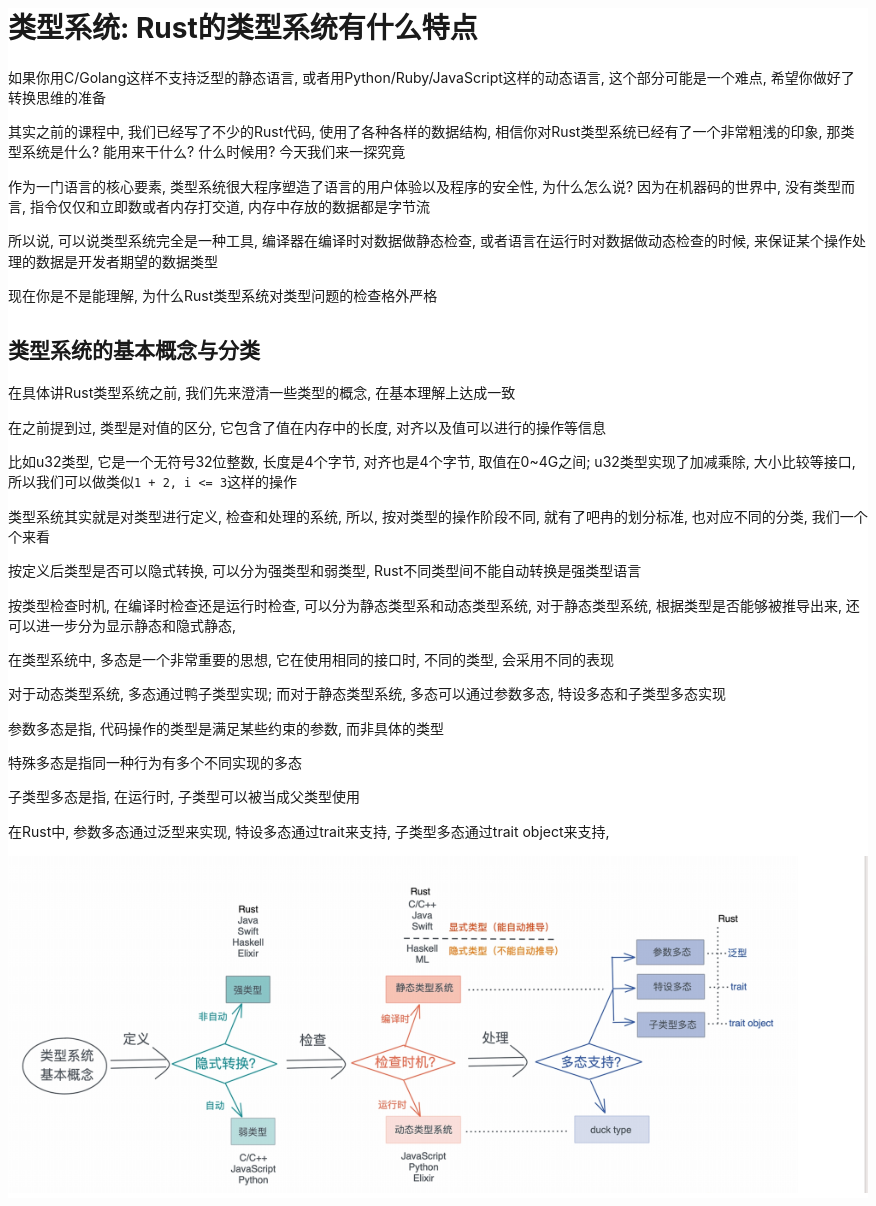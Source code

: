 # 类型系统: Rust的类型系统有什么特点

如果你用C/Golang这样不支持泛型的静态语言, 或者用Python/Ruby/JavaScript这样的动态语言, 这个部分可能是一个难点, 希望你做好了转换思维的准备

其实之前的课程中, 我们已经写了不少的Rust代码, 使用了各种各样的数据结构, 相信你对Rust类型系统已经有了一个非常粗浅的印象, 那类型系统是什么? 能用来干什么? 什么时候用? 今天我们来一探究竟

作为一门语言的核心要素, 类型系统很大程序塑造了语言的用户体验以及程序的安全性, 为什么怎么说? 因为在机器码的世界中, 没有类型而言, 指令仅仅和立即数或者内存打交道, 内存中存放的数据都是字节流

所以说, 可以说类型系统完全是一种工具, 编译器在编译时对数据做静态检查, 或者语言在运行时对数据做动态检查的时候, 来保证某个操作处理的数据是开发者期望的数据类型

现在你是不是能理解, 为什么Rust类型系统对类型问题的检查格外严格

## 类型系统的基本概念与分类

在具体讲Rust类型系统之前, 我们先来澄清一些类型的概念, 在基本理解上达成一致

在之前提到过, 类型是对值的区分, 它包含了值在内存中的长度, 对齐以及值可以进行的操作等信息

比如u32类型, 它是一个无符号32位整数, 长度是4个字节, 对齐也是4个字节, 取值在0~4G之间; u32类型实现了加减乘除, 大小比较等接口, 所以我们可以做类似`1 + 2, i <= 3`这样的操作

类型系统其实就是对类型进行定义, 检查和处理的系统, 所以, 按对类型的操作阶段不同, 就有了吧冉的划分标准, 也对应不同的分类, 我们一个个来看

按定义后类型是否可以隐式转换, 可以分为强类型和弱类型, Rust不同类型间不能自动转换是强类型语言

按类型检查时机, 在编译时检查还是运行时检查, 可以分为静态类型系和动态类型系统, 对于静态类型系统, 根据类型是否能够被推导出来, 还可以进一步分为显示静态和隐式静态, 

在类型系统中, 多态是一个非常重要的思想, 它在使用相同的接口时, 不同的类型, 会采用不同的表现

对于动态类型系统, 多态通过鸭子类型实现; 而对于静态类型系统, 多态可以通过参数多态, 特设多态和子类型多态实现

参数多态是指, 代码操作的类型是满足某些约束的参数, 而非具体的类型

特殊多态是指同一种行为有多个不同实现的多态

子类型多态是指, 在运行时, 子类型可以被当成父类型使用

在Rust中, 参数多态通过泛型来实现, 特设多态通过trait来支持, 子类型多态通过trait object来支持, 

![image-20241204152533285](assets/image-20241204152533285.png)
